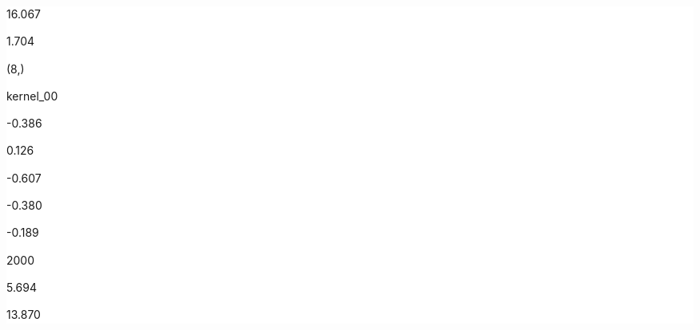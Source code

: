 <td>

16.067
</td>

<td>

1.704
</td>

</tr>

<tr>

<th>

(8,)
</th>

<td>

kernel_00
</td>

<td>

-0.386
</td>

<td>

0.126
</td>

<td>

-0.607
</td>

<td>

-0.380
</td>

<td>

-0.189
</td>

<td>

2000
</td>

<td>

5.694
</td>

<td>

13.870
</td>
